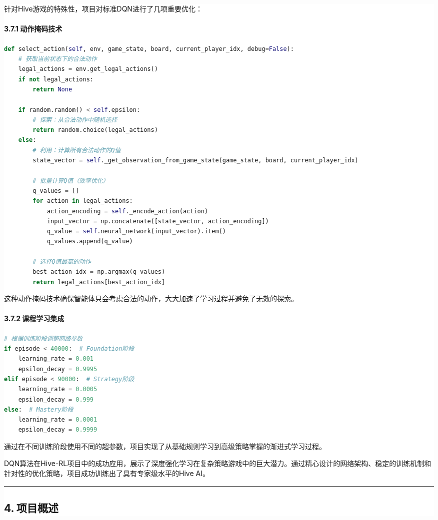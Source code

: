 针对Hive游戏的特殊性，项目对标准DQN进行了几项重要优化：

#### 3.7.1 动作掩码技术

```python
def select_action(self, env, game_state, board, current_player_idx, debug=False):
    # 获取当前状态下的合法动作
    legal_actions = env.get_legal_actions()
    if not legal_actions:
        return None
    
    if random.random() < self.epsilon:
        # 探索：从合法动作中随机选择
        return random.choice(legal_actions)
    else:
        # 利用：计算所有合法动作的Q值
        state_vector = self._get_observation_from_game_state(game_state, board, current_player_idx)
        
        # 批量计算Q值（效率优化）
        q_values = []
        for action in legal_actions:
            action_encoding = self._encode_action(action)
            input_vector = np.concatenate([state_vector, action_encoding])
            q_value = self.neural_network(input_vector).item()
            q_values.append(q_value)
        
        # 选择Q值最高的动作
        best_action_idx = np.argmax(q_values)
        return legal_actions[best_action_idx]
```

这种动作掩码技术确保智能体只会考虑合法的动作，大大加速了学习过程并避免了无效的探索。

#### 3.7.2 课程学习集成

```python
# 根据训练阶段调整网络参数
if episode < 40000:  # Foundation阶段
    learning_rate = 0.001
    epsilon_decay = 0.9995
elif episode < 90000:  # Strategy阶段
    learning_rate = 0.0005
    epsilon_decay = 0.999
else:  # Mastery阶段
    learning_rate = 0.0001
    epsilon_decay = 0.9999
```

通过在不同训练阶段使用不同的超参数，项目实现了从基础规则学习到高级策略掌握的渐进式学习过程。

DQN算法在Hive-RL项目中的成功应用，展示了深度强化学习在复杂策略游戏中的巨大潜力。通过精心设计的网络架构、稳定的训练机制和针对性的优化策略，项目成功训练出了具有专家级水平的Hive AI。

---

## 4. 项目概述
